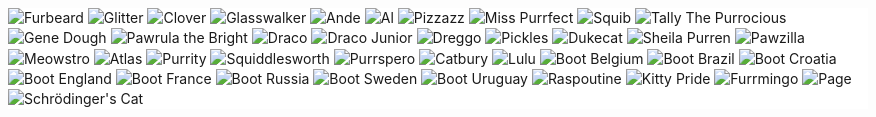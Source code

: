 ![Furbeard](https://cryptocopycats.github.io/media/kitties/100x100/fancy-furbeard.png "Furbeard")
![Glitter](https://cryptocopycats.github.io/media/kitties/100x100/fancy-glitter.png "Glitter")
![Clover](https://cryptocopycats.github.io/media/kitties/100x100/fancy-clover.png "Clover")
![Glasswalker](https://cryptocopycats.github.io/media/kitties/100x100/fancy-glasswalker.png "Glasswalker")
![Ande](https://cryptocopycats.github.io/media/kitties/100x100/fancy-ande.png "Ande")
![Al](https://cryptocopycats.github.io/media/kitties/100x100/fancy-al.png "Al")
![Pizzazz](https://cryptocopycats.github.io/media/kitties/100x100/fancy-pizzazz.png "Pizzazz")
![Miss Purrfect](https://cryptocopycats.github.io/media/kitties/100x100/fancy-misspurrfect.png "Miss Purrfect")
![Squib](https://cryptocopycats.github.io/media/kitties/100x100/fancy-squib.png "Squib")
![Tally The Purrocious](https://cryptocopycats.github.io/media/kitties/100x100/fancy-tallythepurrocious.png "Tally The Purrocious")
![Gene Dough](https://cryptocopycats.github.io/media/kitties/100x100/fancy-genedough.png "Gene Dough")
![Pawrula the Bright](https://cryptocopycats.github.io/media/kitties/100x100/fancy-pawrula.png "Pawrula the Bright")
![Draco](https://cryptocopycats.github.io/media/kitties/100x100/fancy-draco.png "Draco")
![Draco Junior](https://cryptocopycats.github.io/media/kitties/100x100/fancy-dracojunior.png "Draco Junior")
![Dreggo](https://cryptocopycats.github.io/media/kitties/100x100/fancy-dreggo.png "Dreggo")
![Pickles](https://cryptocopycats.github.io/media/kitties/100x100/fancy-pickles.png "Pickles")
![Dukecat](https://cryptocopycats.github.io/media/kitties/100x100/fancy-dukecat.png "Dukecat")
![Sheila Purren](https://cryptocopycats.github.io/media/kitties/100x100/fancy-sheilapurren.png "Sheila Purren")
![Pawzilla](https://cryptocopycats.github.io/media/kitties/100x100/fancy-pawzilla.png "Pawzilla")
![Meowstro](https://cryptocopycats.github.io/media/kitties/100x100/fancy-meowstro.png "Meowstro")
![Atlas](https://cryptocopycats.github.io/media/kitties/100x100/fancy-atlas.png "Atlas")
![Purrity](https://cryptocopycats.github.io/media/kitties/100x100/fancy-purrity.png "Purrity")
![Squiddlesworth](https://cryptocopycats.github.io/media/kitties/100x100/fancy-squiddlesworth.png "Squiddlesworth")
![Purrspero](https://cryptocopycats.github.io/media/kitties/100x100/fancy-purrspero.png "Purrspero")
![Catbury](https://cryptocopycats.github.io/media/kitties/100x100/fancy-catbury.png "Catbury")
![Lulu](https://cryptocopycats.github.io/media/kitties/100x100/fancy-lulu.png "Lulu")
![Boot Belgium](https://cryptocopycats.github.io/media/kitties/100x100/fancy-boot-belgium.png "Boot Belgium")
![Boot Brazil](https://cryptocopycats.github.io/media/kitties/100x100/fancy-boot-brazil.png "Boot Brazil")
![Boot Croatia](https://cryptocopycats.github.io/media/kitties/100x100/fancy-boot-croatia.png "Boot Croatia")
![Boot England](https://cryptocopycats.github.io/media/kitties/100x100/fancy-boot-england.png "Boot England")
![Boot France](https://cryptocopycats.github.io/media/kitties/100x100/fancy-boot-france.png "Boot France")
![Boot Russia](https://cryptocopycats.github.io/media/kitties/100x100/fancy-boot-russia.png "Boot Russia")
![Boot Sweden](https://cryptocopycats.github.io/media/kitties/100x100/fancy-boot-sweden.png "Boot Sweden")
![Boot Uruguay](https://cryptocopycats.github.io/media/kitties/100x100/fancy-boot-uruguay.png "Boot Uruguay")
![Raspoutine](https://cryptocopycats.github.io/media/kitties/100x100/fancy-raspoutine.png "Raspoutine")
![Kitty Pride](https://cryptocopycats.github.io/media/kitties/100x100/fancy-kittypride.png "Kitty Pride")
![Furrmingo](https://cryptocopycats.github.io/media/kitties/100x100/fancy-furrmingo.png "Furrmingo")
![Page](https://cryptocopycats.github.io/media/kitties/100x100/fancy-page.png "Page")
![Schrödinger's Cat](https://cryptocopycats.github.io/media/kitties/100x100/fancy-schrödingerscat.png "Schrödinger's Cat")